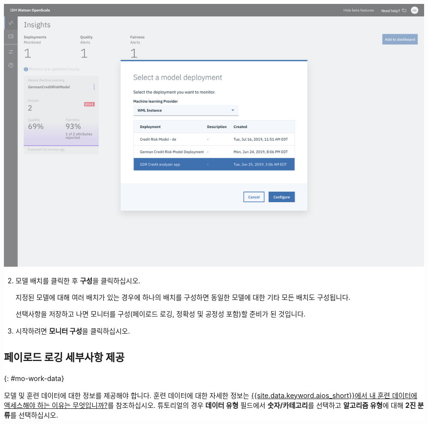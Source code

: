    ![모델 배치 선택 화면이 표시됩니다. 이에는 기계 학습 제공자 및 배치에 대한 선택사항이 있습니다](images/wos-select-model-deployment.png)

2. 모델 배치를 클릭한 후 **구성**을 클릭하십시오.

   지정된 모델에 대해 여러 배치가 있는 경우에 하나의 배치를 구성하면 동일한 모델에 대한 기타 모든 배치도 구성됩니다.

   선택사항을 저장하고 나면 모니터를 구성(페이로드 로깅, 정확성 및 공정성 포함)할 준비가 된 것입니다. 

2. 시작하려면 **모니터 구성**을 클릭하십시오.

## 페이로드 로깅 세부사항 제공
{: #mo-work-data}

모델 및 훈련 데이터에 대한 정보를 제공해야 합니다. 훈련 데이터에 대한 자세한 정보는 [{{site.data.keyword.aios_short}}에서 내 훈련 데이터에 액세스해야 하는 이유는 무엇입니까?](/docs/services/ai-openscale?topic=ai-openscale-trainingdata#trainingdata)를 참조하십시오. 튜토리얼의 경우 **데이터 유형** 필드에서 **숫자/카테고리**를 선택하고 **알고리즘 유형**에 대해 **2진 분류**를 선택하십시오. 
